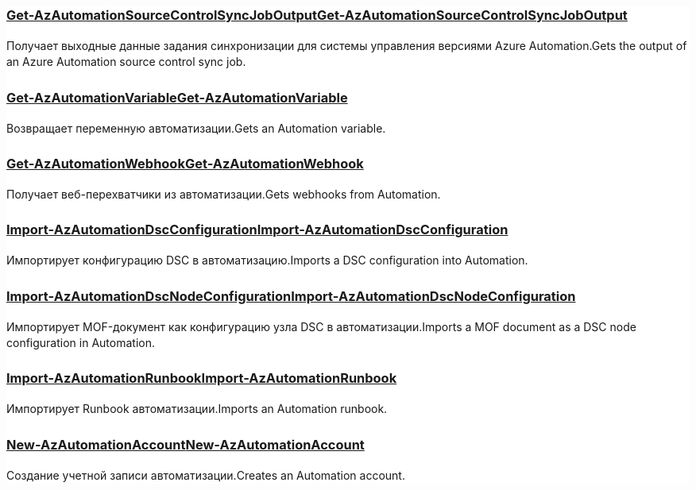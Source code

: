 ### [<span data-ttu-id="670fe-165">Get-AzAutomationSourceControlSyncJobOutput</span><span class="sxs-lookup"><span data-stu-id="670fe-165">Get-AzAutomationSourceControlSyncJobOutput</span></span>](Get-AzAutomationSourceControlSyncJobOutput.md)
<span data-ttu-id="670fe-166">Получает выходные данные задания синхронизации для системы управления версиями Azure Automation.</span><span class="sxs-lookup"><span data-stu-id="670fe-166">Gets the output of an Azure Automation source control sync job.</span></span>

### [<span data-ttu-id="670fe-167">Get-AzAutomationVariable</span><span class="sxs-lookup"><span data-stu-id="670fe-167">Get-AzAutomationVariable</span></span>](Get-AzAutomationVariable.md)
<span data-ttu-id="670fe-168">Возвращает переменную автоматизации.</span><span class="sxs-lookup"><span data-stu-id="670fe-168">Gets an Automation variable.</span></span>

### [<span data-ttu-id="670fe-169">Get-AzAutomationWebhook</span><span class="sxs-lookup"><span data-stu-id="670fe-169">Get-AzAutomationWebhook</span></span>](Get-AzAutomationWebhook.md)
<span data-ttu-id="670fe-170">Получает веб-перехватчики из автоматизации.</span><span class="sxs-lookup"><span data-stu-id="670fe-170">Gets webhooks from Automation.</span></span>

### [<span data-ttu-id="670fe-171">Import-AzAutomationDscConfiguration</span><span class="sxs-lookup"><span data-stu-id="670fe-171">Import-AzAutomationDscConfiguration</span></span>](Import-AzAutomationDscConfiguration.md)
<span data-ttu-id="670fe-172">Импортирует конфигурацию DSC в автоматизацию.</span><span class="sxs-lookup"><span data-stu-id="670fe-172">Imports a DSC configuration into Automation.</span></span>

### [<span data-ttu-id="670fe-173">Import-AzAutomationDscNodeConfiguration</span><span class="sxs-lookup"><span data-stu-id="670fe-173">Import-AzAutomationDscNodeConfiguration</span></span>](Import-AzAutomationDscNodeConfiguration.md)
<span data-ttu-id="670fe-174">Импортирует MOF-документ как конфигурацию узла DSC в автоматизации.</span><span class="sxs-lookup"><span data-stu-id="670fe-174">Imports a MOF document as a DSC node configuration in Automation.</span></span>

### [<span data-ttu-id="670fe-175">Import-AzAutomationRunbook</span><span class="sxs-lookup"><span data-stu-id="670fe-175">Import-AzAutomationRunbook</span></span>](Import-AzAutomationRunbook.md)
<span data-ttu-id="670fe-176">Импортирует Runbook автоматизации.</span><span class="sxs-lookup"><span data-stu-id="670fe-176">Imports an Automation runbook.</span></span>

### [<span data-ttu-id="670fe-177">New-AzAutomationAccount</span><span class="sxs-lookup"><span data-stu-id="670fe-177">New-AzAutomationAccount</span></span>](New-AzAutomationAccount.md)
<span data-ttu-id="670fe-178">Создание учетной записи автоматизации.</span><span class="sxs-lookup"><span data-stu-id="670fe-178">Creates an Automation account.</span></span>
